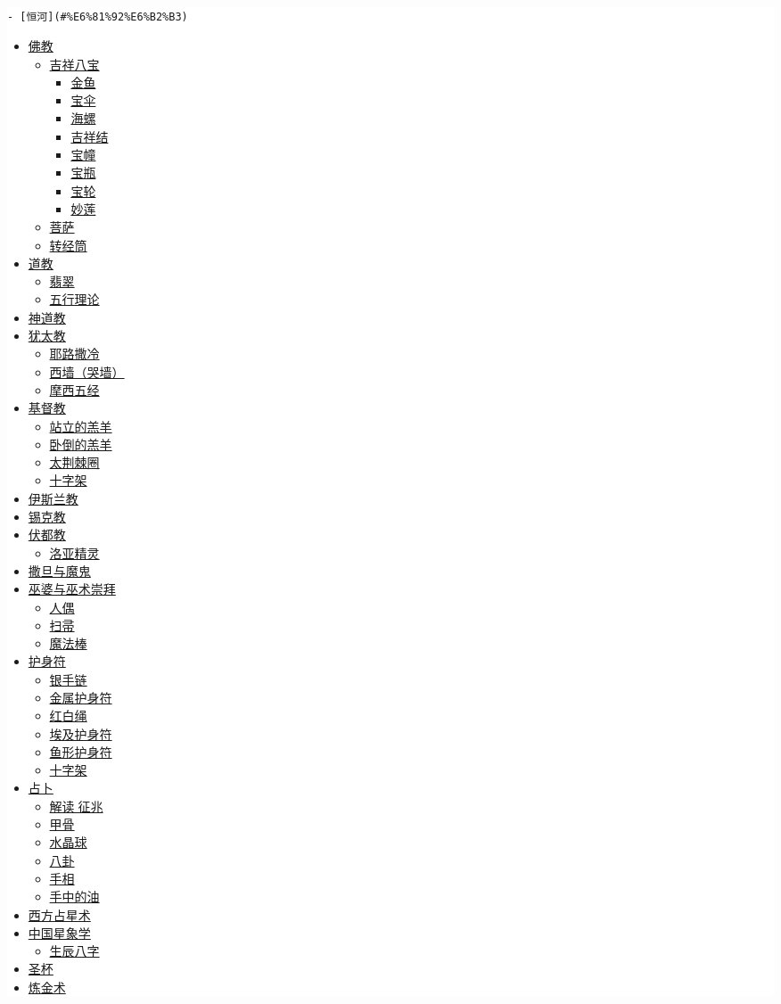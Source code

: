     - [恒河](#%E6%81%92%E6%B2%B3)
  - [佛教](#%E4%BD%9B%E6%95%99)
    - [吉祥八宝](#%E5%90%89%E7%A5%A5%E5%85%AB%E5%AE%9D)
      - [金鱼](#%E9%87%91%E9%B1%BC)
      - [宝伞](#%E5%AE%9D%E4%BC%9E)
      - [海螺](#%E6%B5%B7%E8%9E%BA)
      - [吉祥结](#%E5%90%89%E7%A5%A5%E7%BB%93)
      - [宝幢](#%E5%AE%9D%E5%B9%A2)
      - [宝瓶](#%E5%AE%9D%E7%93%B6)
      - [宝轮](#%E5%AE%9D%E8%BD%AE)
      - [妙莲](#%E5%A6%99%E8%8E%B2)
    - [菩萨](#%E8%8F%A9%E8%90%A8)
    - [转经筒](#%E8%BD%AC%E7%BB%8F%E7%AD%92)
  - [道教](#%E9%81%93%E6%95%99)
    - [翡翠](#%E7%BF%A1%E7%BF%A0)
    - [五行理论](#%E4%BA%94%E8%A1%8C%E7%90%86%E8%AE%BA)
  - [神道教](#%E7%A5%9E%E9%81%93%E6%95%99)
  - [犹太教](#%E7%8A%B9%E5%A4%AA%E6%95%99)
    - [耶路撒冷](#%E8%80%B6%E8%B7%AF%E6%92%92%E5%86%B7)
    - [西墙（哭墙）](#%E8%A5%BF%E5%A2%99%E5%93%AD%E5%A2%99)
    - [摩西五经](#%E6%91%A9%E8%A5%BF%E4%BA%94%E7%BB%8F)
  - [基督教](#%E5%9F%BA%E7%9D%A3%E6%95%99)
    - [站立的羔羊](#%E7%AB%99%E7%AB%8B%E7%9A%84%E7%BE%94%E7%BE%8A)
    - [卧倒的羔羊](#%E5%8D%A7%E5%80%92%E7%9A%84%E7%BE%94%E7%BE%8A)
    - [太荆棘圈](#%E5%A4%AA%E8%8D%86%E6%A3%98%E5%9C%88)
    - [十字架](#%E5%8D%81%E5%AD%97%E6%9E%B6)
  - [伊斯兰教](#%E4%BC%8A%E6%96%AF%E5%85%B0%E6%95%99)
  - [锡克教](#%E9%94%A1%E5%85%8B%E6%95%99)
  - [伏都教](#%E4%BC%8F%E9%83%BD%E6%95%99)
    - [洛亚精灵](#%E6%B4%9B%E4%BA%9A%E7%B2%BE%E7%81%B5)
  - [撒旦与魔鬼](#%E6%92%92%E6%97%A6%E4%B8%8E%E9%AD%94%E9%AC%BC)
  - [巫婆与巫术崇拜](#%E5%B7%AB%E5%A9%86%E4%B8%8E%E5%B7%AB%E6%9C%AF%E5%B4%87%E6%8B%9C)
    - [人偶](#%E4%BA%BA%E5%81%B6)
    - [扫帚](#%E6%89%AB%E5%B8%9A)
    - [魔法棒](#%E9%AD%94%E6%B3%95%E6%A3%92)
  - [护身符](#%E6%8A%A4%E8%BA%AB%E7%AC%A6)
    - [银手链](#%E9%93%B6%E6%89%8B%E9%93%BE)
    - [金属护身符](#%E9%87%91%E5%B1%9E%E6%8A%A4%E8%BA%AB%E7%AC%A6)
    - [红白绳](#%E7%BA%A2%E7%99%BD%E7%BB%B3)
    - [埃及护身符](#%E5%9F%83%E5%8F%8A%E6%8A%A4%E8%BA%AB%E7%AC%A6)
    - [鱼形护身符](#%E9%B1%BC%E5%BD%A2%E6%8A%A4%E8%BA%AB%E7%AC%A6)
    - [十字架](#%E5%8D%81%E5%AD%97%E6%9E%B6-1)
  - [占卜](#%E5%8D%A0%E5%8D%9C)
    - [解读 征兆](#%E8%A7%A3%E8%AF%BB-%E5%BE%81%E5%85%86)
    - [甲骨](#%E7%94%B2%E9%AA%A8)
    - [水晶球](#%E6%B0%B4%E6%99%B6%E7%90%83)
    - [八卦](#%E5%85%AB%E5%8D%A6)
    - [手相](#%E6%89%8B%E7%9B%B8)
    - [手中的油](#%E6%89%8B%E4%B8%AD%E7%9A%84%E6%B2%B9)
  - [西方占星术](#%E8%A5%BF%E6%96%B9%E5%8D%A0%E6%98%9F%E6%9C%AF)
  - [中国星象学](#%E4%B8%AD%E5%9B%BD%E6%98%9F%E8%B1%A1%E5%AD%A6)
    - [生辰八字](#%E7%94%9F%E8%BE%B0%E5%85%AB%E5%AD%97)
  - [圣杯](#%E5%9C%A3%E6%9D%AF)
  - [炼金术](#%E7%82%BC%E9%87%91%E6%9C%AF)

